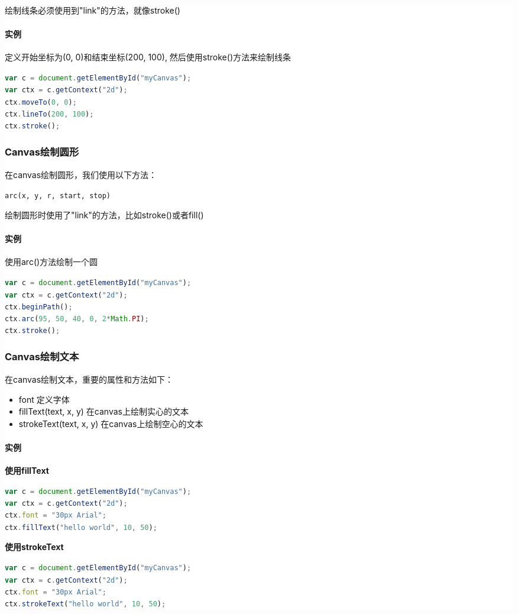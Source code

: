 绘制线条必须使用到"link"的方法，就像stroke()

#### 实例

定义开始坐标为(0, 0)和结束坐标(200, 100), 然后使用stroke()方法来绘制线条

```javascript
var c = document.getElementById("myCanvas");
var ctx = c.getContext("2d");
ctx.moveTo(0, 0);
ctx.lineTo(200, 100);
ctx.stroke();
```

### Canvas绘制圆形

在canvas绘制圆形，我们使用以下方法：

`arc(x, y, r, start, stop)`

绘制圆形时使用了"link"的方法，比如stroke()或者fill()

#### 实例

使用arc()方法绘制一个圆

```javascript
var c = document.getElementById("myCanvas");
var ctx = c.getContext("2d");
ctx.beginPath();
ctx.arc(95, 50, 40, 0, 2*Math.PI);
ctx.stroke();
```

### Canvas绘制文本

在canvas绘制文本，重要的属性和方法如下：

* font 定义字体
* fillText(text, x, y) 在canvas上绘制实心的文本
* strokeText(text, x, y) 在canvas上绘制空心的文本

#### 实例

**使用fillText**

```javascript
var c = document.getElementById("myCanvas");
var ctx = c.getContext("2d");
ctx.font = "30px Arial";
ctx.fillText("hello world", 10, 50);
```

**使用strokeText**

```javascript
var c = document.getElementById("myCanvas");
var ctx = c.getContext("2d");
ctx.font = "30px Arial";
ctx.strokeText("hello world", 10, 50);
```
